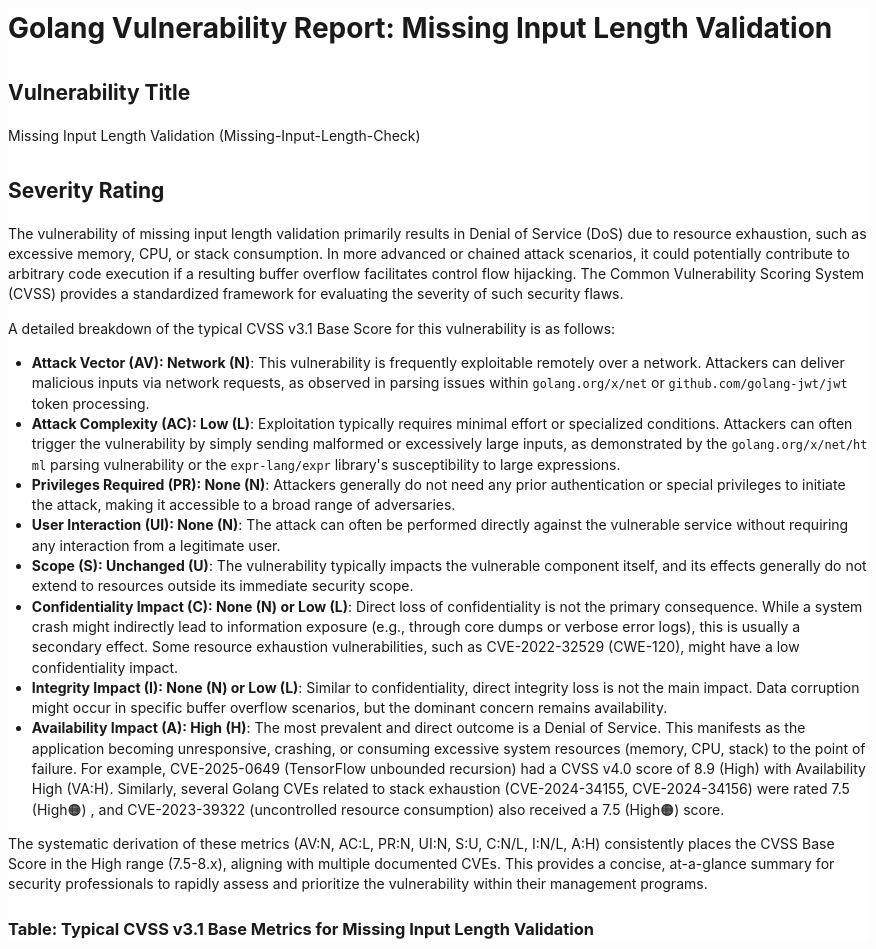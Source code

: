 # Golang Vulnerability Report: Missing Input Length Validation

## Vulnerability Title

Missing Input Length Validation (Missing-Input-Length-Check)

## Severity Rating

The vulnerability of missing input length validation primarily results in Denial of Service (DoS) due to resource exhaustion, such as excessive memory, CPU, or stack consumption. In more advanced or chained attack scenarios, it could potentially contribute to arbitrary code execution if a resulting buffer overflow facilitates control flow hijacking. The Common Vulnerability Scoring System (CVSS) provides a standardized framework for evaluating the severity of such security flaws.

A detailed breakdown of the typical CVSS v3.1 Base Score for this vulnerability is as follows:

- **Attack Vector (AV): Network (N)**: This vulnerability is frequently exploitable remotely over a network. Attackers can deliver malicious inputs via network requests, as observed in parsing issues within `golang.org/x/net` or `github.com/golang-jwt/jwt` token processing.
- **Attack Complexity (AC): Low (L)**: Exploitation typically requires minimal effort or specialized conditions. Attackers can often trigger the vulnerability by simply sending malformed or excessively large inputs, as demonstrated by the `golang.org/x/net/html` parsing vulnerability or the `expr-lang/expr` library's susceptibility to large expressions.
- **Privileges Required (PR): None (N)**: Attackers generally do not need any prior authentication or special privileges to initiate the attack, making it accessible to a broad range of adversaries.
- **User Interaction (UI): None (N)**: The attack can often be performed directly against the vulnerable service without requiring any interaction from a legitimate user.
- **Scope (S): Unchanged (U)**: The vulnerability typically impacts the vulnerable component itself, and its effects generally do not extend to resources outside its immediate security scope.
- **Confidentiality Impact (C): None (N) or Low (L)**: Direct loss of confidentiality is not the primary consequence. While a system crash might indirectly lead to information exposure (e.g., through core dumps or verbose error logs), this is usually a secondary effect. Some resource exhaustion vulnerabilities, such as CVE-2022-32529 (CWE-120), might have a low confidentiality impact.
- **Integrity Impact (I): None (N) or Low (L)**: Similar to confidentiality, direct integrity loss is not the main impact. Data corruption might occur in specific buffer overflow scenarios, but the dominant concern remains availability.
- **Availability Impact (A): High (H)**: The most prevalent and direct outcome is a Denial of Service. This manifests as the application becoming unresponsive, crashing, or consuming excessive system resources (memory, CPU, stack) to the point of failure. For example, CVE-2025-0649 (TensorFlow unbounded recursion) had a CVSS v4.0 score of 8.9 (High) with Availability High (VA:H). Similarly, several Golang CVEs related to stack exhaustion (CVE-2024-34155, CVE-2024-34156) were rated 7.5 (High🟠) , and CVE-2023-39322 (uncontrolled resource consumption) also received a 7.5 (High🟠) score.

The systematic derivation of these metrics (AV:N, AC:L, PR:N, UI:N, S:U, C:N/L, I:N/L, A:H) consistently places the CVSS Base Score in the High range (7.5-8.x), aligning with multiple documented CVEs. This provides a concise, at-a-glance summary for security professionals to rapidly assess and prioritize the vulnerability within their management programs.

### Table: Typical CVSS v3.1 Base Metrics for Missing Input Length Validation
